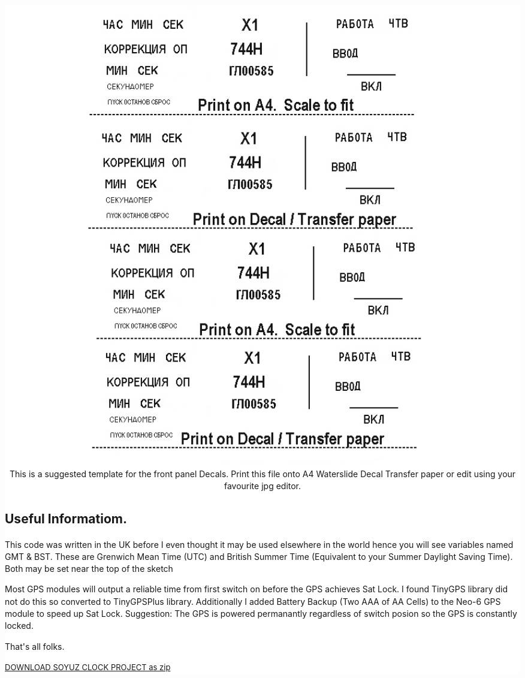  <P ALIGN="CENTER"><img src="Images/Soyuz_Labels.jpg" width=600>
 <br>
This is a suggested template for the front panel Decals. Print this file onto A4 Waterslide Decal Transfer paper or edit using your favourite jpg editor.
 
## Useful Informatiom.
This code was written in the UK before I even thought it may be used elsewhere in the world hence you will see variables named GMT & BST. These are Grenwich Mean Time (UTC) and British Summer Time (Equivalent to your Summer Daylight Saving Time). Both may be set near the top of the sketch
 
Most GPS modules will output a reliable time from first switch on before the GPS achieves Sat Lock. I found TinyGPS library did not do this so converted to TinyGPSPlus library. Additionally I added Battery Backup (Two AAA of AA Cells) to the Neo-6  GPS module to speed up Sat Lock. Suggestion: The GPS is powered permanantly regardless of switch posion so the GPS is constantly locked.
 

That's all folks. 

<a href="https://github.com/G4FEV/-Soyuz-Capsule-Digital-Clock/master.zip"><font size="2"> DOWNLOAD SOYUZ CLOCK PROJECT as zip</font></a>
